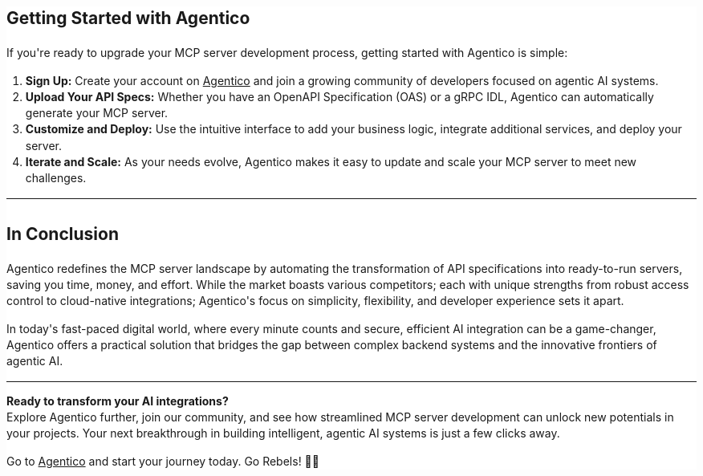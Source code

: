 
## Getting Started with Agentico

If you're ready to upgrade your MCP server development process, getting started with Agentico is simple:

1. **Sign Up:** Create your account on [Agentico](https://app.agentico.dev) and join a growing community of developers focused on agentic AI systems.
2. **Upload Your API Specs:** Whether you have an OpenAPI Specification (OAS) or a gRPC IDL, Agentico can automatically generate your MCP server.
3. **Customize and Deploy:** Use the intuitive interface to add your business logic, integrate additional services, and deploy your server.
4. **Iterate and Scale:** As your needs evolve, Agentico makes it easy to update and scale your MCP server to meet new challenges.

---

## In Conclusion

Agentico redefines the MCP server landscape by automating the transformation of API specifications into ready-to-run servers, saving you time, money, and effort. While the market boasts various competitors; each with unique strengths from robust access control to cloud-native integrations; Agentico's focus on simplicity, flexibility, and developer experience sets it apart.

In today's fast-paced digital world, where every minute counts and secure, efficient AI integration can be a game-changer, Agentico offers a practical solution that bridges the gap between complex backend systems and the innovative frontiers of agentic AI.

---

**Ready to transform your AI integrations?**  
Explore Agentico further, join our community, and see how streamlined MCP server development can unlock new potentials in your projects. Your next breakthrough in building intelligent, agentic AI systems is just a few clicks away.

Go to [Agentico](https://app.agentico.dev) and start your journey today. Go Rebels! ✊🏽